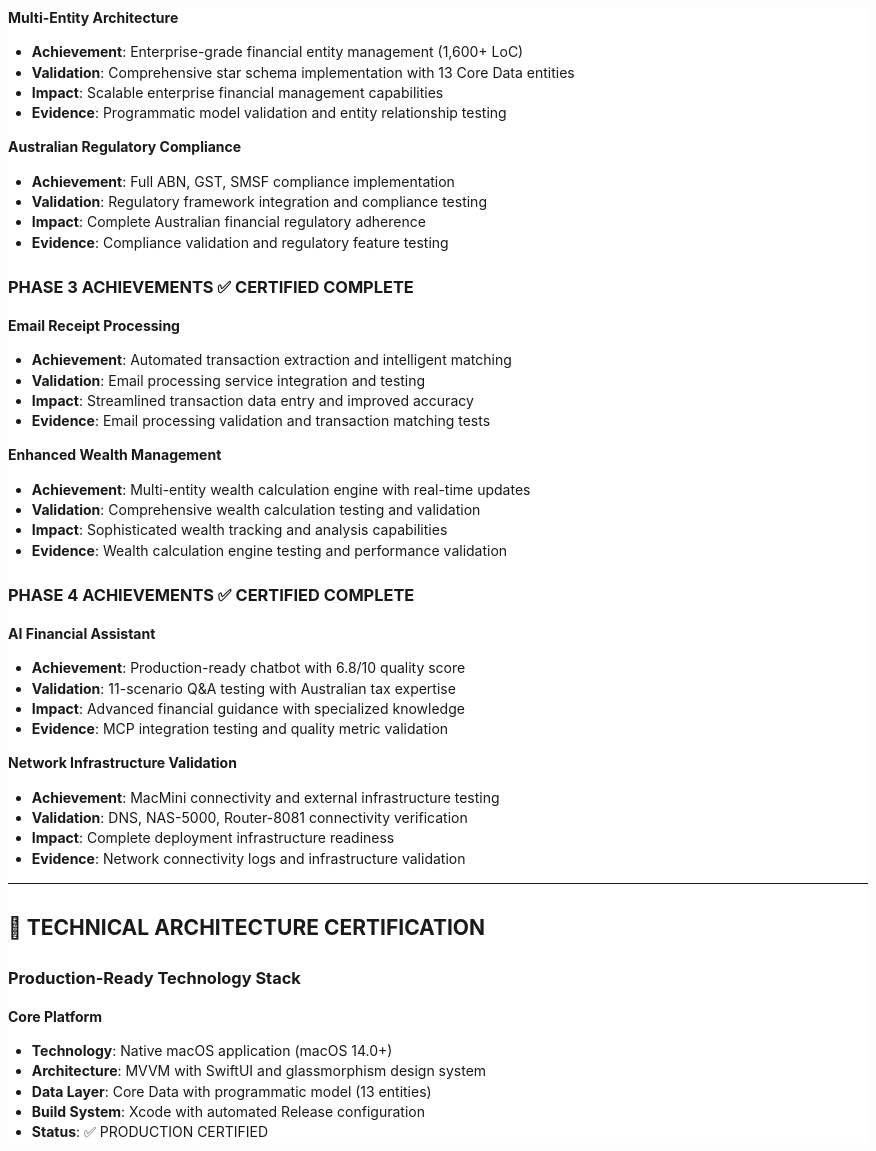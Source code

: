 **Multi-Entity Architecture**
- **Achievement**: Enterprise-grade financial entity management (1,600+ LoC)
- **Validation**: Comprehensive star schema implementation with 13 Core Data entities
- **Impact**: Scalable enterprise financial management capabilities
- **Evidence**: Programmatic model validation and entity relationship testing

**Australian Regulatory Compliance**
- **Achievement**: Full ABN, GST, SMSF compliance implementation  
- **Validation**: Regulatory framework integration and compliance testing
- **Impact**: Complete Australian financial regulatory adherence
- **Evidence**: Compliance validation and regulatory feature testing

### **PHASE 3 ACHIEVEMENTS ✅ CERTIFIED COMPLETE**

**Email Receipt Processing**
- **Achievement**: Automated transaction extraction and intelligent matching
- **Validation**: Email processing service integration and testing
- **Impact**: Streamlined transaction data entry and improved accuracy
- **Evidence**: Email processing validation and transaction matching tests

**Enhanced Wealth Management**
- **Achievement**: Multi-entity wealth calculation engine with real-time updates
- **Validation**: Comprehensive wealth calculation testing and validation
- **Impact**: Sophisticated wealth tracking and analysis capabilities
- **Evidence**: Wealth calculation engine testing and performance validation

### **PHASE 4 ACHIEVEMENTS ✅ CERTIFIED COMPLETE**

**AI Financial Assistant**
- **Achievement**: Production-ready chatbot with 6.8/10 quality score
- **Validation**: 11-scenario Q&A testing with Australian tax expertise
- **Impact**: Advanced financial guidance with specialized knowledge
- **Evidence**: MCP integration testing and quality metric validation

**Network Infrastructure Validation**
- **Achievement**: MacMini connectivity and external infrastructure testing
- **Validation**: DNS, NAS-5000, Router-8081 connectivity verification
- **Impact**: Complete deployment infrastructure readiness
- **Evidence**: Network connectivity logs and infrastructure validation

---

## 🔧 TECHNICAL ARCHITECTURE CERTIFICATION

### **Production-Ready Technology Stack**

**Core Platform**
- **Technology**: Native macOS application (macOS 14.0+)
- **Architecture**: MVVM with SwiftUI and glassmorphism design system
- **Data Layer**: Core Data with programmatic model (13 entities)
- **Build System**: Xcode with automated Release configuration
- **Status**: ✅ PRODUCTION CERTIFIED
